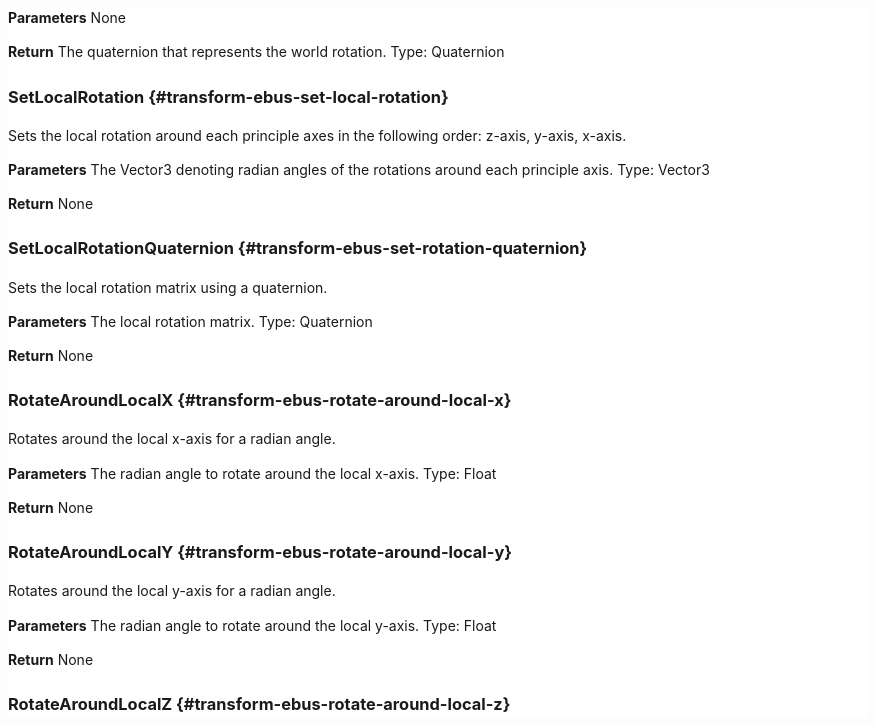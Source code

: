 **Parameters**
None

**Return**
The quaternion that represents the world rotation\.
Type: Quaternion

### SetLocalRotation {#transform-ebus-set-local-rotation}

Sets the local rotation around each principle axes in the following order: z\-axis, y\-axis, x\-axis\.

**Parameters**
The Vector3 denoting radian angles of the rotations around each principle axis\.
Type: Vector3

**Return**
None

### SetLocalRotationQuaternion {#transform-ebus-set-rotation-quaternion}

Sets the local rotation matrix using a quaternion\.

**Parameters**
The local rotation matrix\.
Type: Quaternion

**Return**
None

### RotateAroundLocalX {#transform-ebus-rotate-around-local-x}

Rotates around the local x\-axis for a radian angle\.

**Parameters**
The radian angle to rotate around the local x\-axis\.
Type: Float

**Return**
None

### RotateAroundLocalY {#transform-ebus-rotate-around-local-y}

Rotates around the local y\-axis for a radian angle\.

**Parameters**
The radian angle to rotate around the local y\-axis\.
Type: Float

**Return**
None

### RotateAroundLocalZ {#transform-ebus-rotate-around-local-z}
